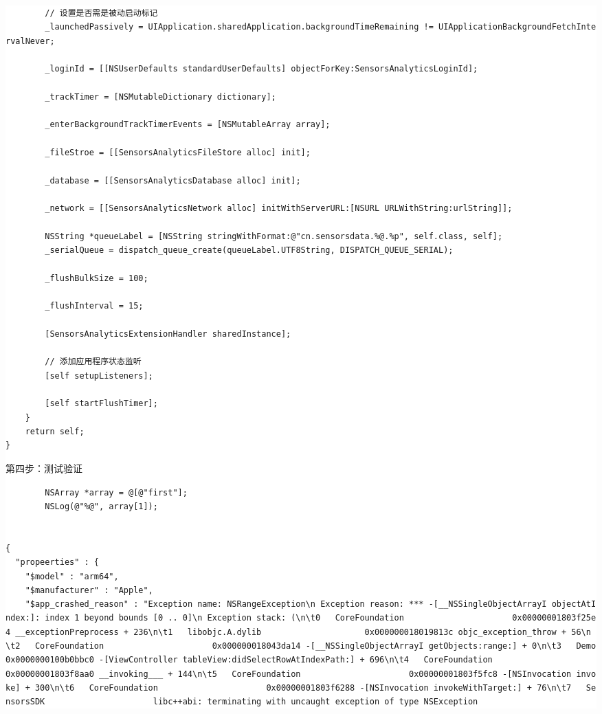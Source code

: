            // 设置是否需是被动启动标记
            _launchedPassively = UIApplication.sharedApplication.backgroundTimeRemaining != UIApplicationBackgroundFetchIntervalNever;
            
            _loginId = [[NSUserDefaults standardUserDefaults] objectForKey:SensorsAnalyticsLoginId];
            
            _trackTimer = [NSMutableDictionary dictionary];
            
            _enterBackgroundTrackTimerEvents = [NSMutableArray array];
            
            _fileStroe = [[SensorsAnalyticsFileStore alloc] init];
            
            _database = [[SensorsAnalyticsDatabase alloc] init];
            
            _network = [[SensorsAnalyticsNetwork alloc] initWithServerURL:[NSURL URLWithString:urlString]];
            
            NSString *queueLabel = [NSString stringWithFormat:@"cn.sensorsdata.%@.%p", self.class, self];
            _serialQueue = dispatch_queue_create(queueLabel.UTF8String, DISPATCH_QUEUE_SERIAL);
            
            _flushBulkSize = 100;
            
            _flushInterval = 15;
            
            [SensorsAnalyticsExtensionHandler sharedInstance];
            
            // 添加应用程序状态监听
            [self setupListeners];
            
            [self startFlushTimer];
        }
        return self;
    }
    

第四步：测试验证

            NSArray *array = @[@"first"];
            NSLog(@"%@", array[1]);
    

    {
      "propeerties" : {
        "$model" : "arm64",
        "$manufacturer" : "Apple",
        "$app_crashed_reason" : "Exception name: NSRangeException\n Exception reason: *** -[__NSSingleObjectArrayI objectAtIndex:]: index 1 beyond bounds [0 .. 0]\n Exception stack: (\n\t0   CoreFoundation                      0x00000001803f25e4 __exceptionPreprocess + 236\n\t1   libobjc.A.dylib                     0x000000018019813c objc_exception_throw + 56\n\t2   CoreFoundation                      0x000000018043da14 -[__NSSingleObjectArrayI getObjects:range:] + 0\n\t3   Demo                                0x0000000100b0bbc0 -[ViewController tableView:didSelectRowAtIndexPath:] + 696\n\t4   CoreFoundation                      0x00000001803f8aa0 __invoking___ + 144\n\t5   CoreFoundation                      0x00000001803f5fc8 -[NSInvocation invoke] + 300\n\t6   CoreFoundation                      0x00000001803f6288 -[NSInvocation invokeWithTarget:] + 76\n\t7   SensorsSDK                      libc++abi: terminating with uncaught exception of type NSException